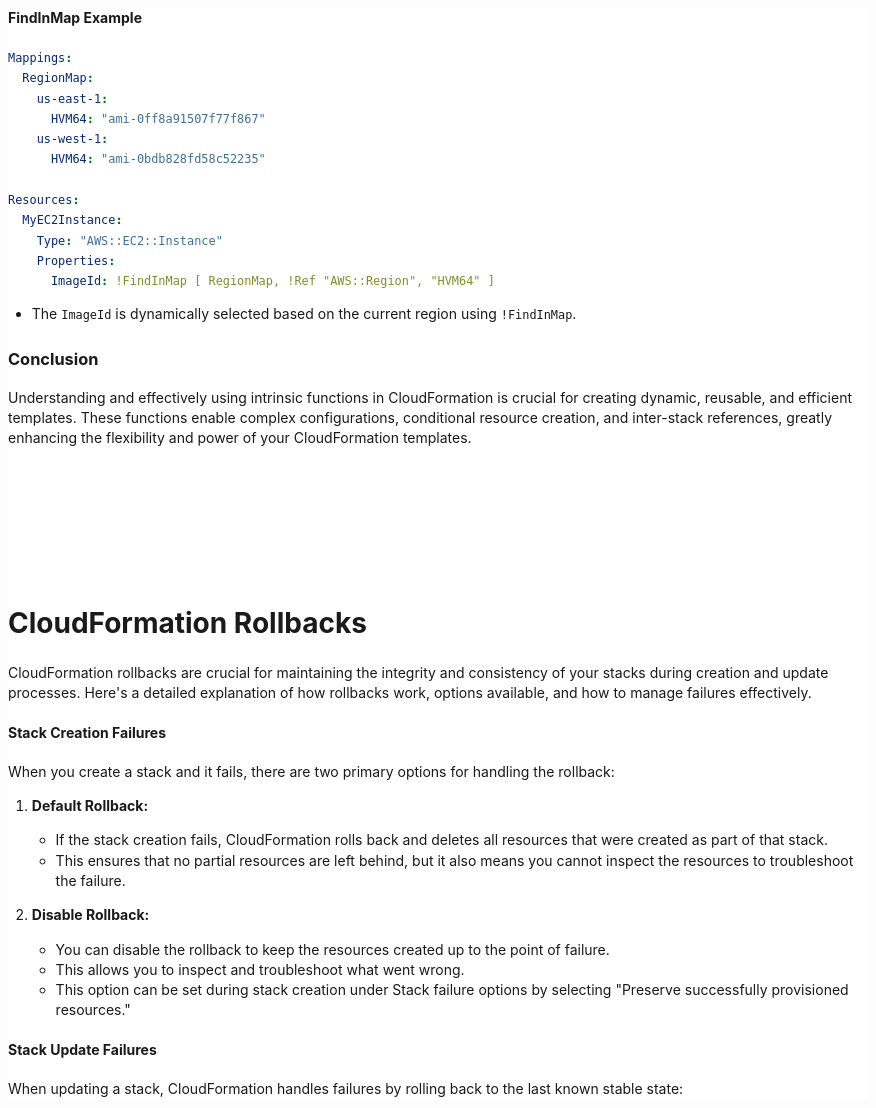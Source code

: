 #### FindInMap Example

```yaml
Mappings:
  RegionMap:
    us-east-1:
      HVM64: "ami-0ff8a91507f77f867"
    us-west-1:
      HVM64: "ami-0bdb828fd58c52235"

Resources:
  MyEC2Instance:
    Type: "AWS::EC2::Instance"
    Properties:
      ImageId: !FindInMap [ RegionMap, !Ref "AWS::Region", "HVM64" ]
```
- The `ImageId` is dynamically selected based on the current region using `!FindInMap`.

### Conclusion

Understanding and effectively using intrinsic functions in CloudFormation is crucial for creating dynamic, reusable, and efficient templates. These functions enable complex configurations, conditional resource creation, and inter-stack references, greatly enhancing the flexibility and power of your CloudFormation templates.

<br/>
<br/>
<br/>
<br/>
<br/>

# CloudFormation Rollbacks

CloudFormation rollbacks are crucial for maintaining the integrity and consistency of your stacks during creation and update processes. Here's a detailed explanation of how rollbacks work, options available, and how to manage failures effectively.

#### Stack Creation Failures
When you create a stack and it fails, there are two primary options for handling the rollback:

1. **Default Rollback:** 
   - If the stack creation fails, CloudFormation rolls back and deletes all resources that were created as part of that stack.
   - This ensures that no partial resources are left behind, but it also means you cannot inspect the resources to troubleshoot the failure.

2. **Disable Rollback:**
   - You can disable the rollback to keep the resources created up to the point of failure.
   - This allows you to inspect and troubleshoot what went wrong.
   - This option can be set during stack creation under Stack failure options by selecting "Preserve successfully provisioned resources."

#### Stack Update Failures
When updating a stack, CloudFormation handles failures by rolling back to the last known stable state:
